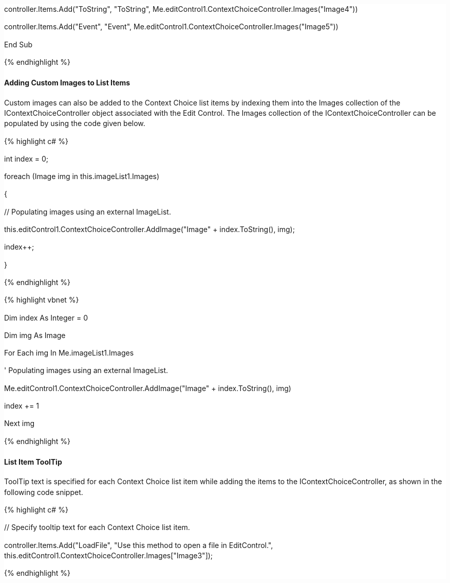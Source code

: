 
controller.Items.Add("ToString", "ToString", Me.editControl1.ContextChoiceController.Images("Image4"))

controller.Items.Add("Event", "Event", Me.editControl1.ContextChoiceController.Images("Image5"))

End Sub

{% endhighlight %}

#### Adding Custom Images to List Items

Custom images can also be added to the Context Choice list items by indexing them into the Images collection of the IContextChoiceController object associated with the Edit Control. The Images collection of the IContextChoiceController can be populated by using the code given below.



{% highlight c# %}



int index = 0;

foreach (Image img in this.imageList1.Images)

{

// Populating images using an external ImageList.

this.editControl1.ContextChoiceController.AddImage("Image" + index.ToString(), img);

index++;

}     

{% endhighlight %}

{% highlight vbnet %}



Dim index As Integer = 0

Dim img As Image

For Each img In  Me.imageList1.Images

' Populating images using an external ImageList.

Me.editControl1.ContextChoiceController.AddImage("Image" + index.ToString(), img)

index += 1

Next img

{% endhighlight %}

#### List Item ToolTip

ToolTip text is specified for each Context Choice list item while adding the items to the IContextChoiceController, as shown in the following code snippet.



{% highlight c# %}



// Specify tooltip text for each Context Choice list item.

controller.Items.Add("LoadFile", "Use this method to open a file in EditControl.", this.editControl1.ContextChoiceController.Images["Image3"]);

{% endhighlight %}
